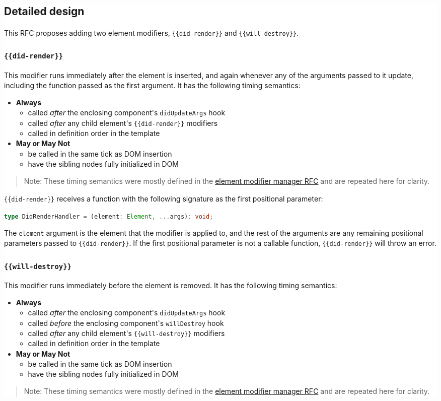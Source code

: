 ## Detailed design

This RFC proposes adding two element modifiers, `{{did-render}}` and
`{{will-destroy}}`.

### `{{did-render}}`

This modifier runs immediately after the element is inserted, and again whenever
any of the arguments passed to it update, including the function passed as the
first argument. It has the following timing semantics:

* **Always**
  * called _after_ the enclosing component's `didUpdateArgs` hook
  * called _after_ any child element's `{{did-render}}` modifiers
  * called in definition order in the template
* **May or May Not**
  * be called in the same tick as DOM insertion
  * have the sibling nodes fully initialized in DOM

> Note: These timing semantics were mostly defined in the
> [element modifier manager RFC](https://github.com/emberjs/rfcs/blob/master/text/0373-Element-Modifier-Managers.md)
> and are repeated here for clarity.

`{{did-render}}` receives a function with the following signature as the first
positional parameter:

```ts
type DidRenderHandler = (element: Element, ...args): void;
```

The `element` argument is the element that the modifier is applied to, and the
rest of the arguments are any remaining positional parameters passed to
`{{did-render}}`. If the first positional parameter is not a callable function,
`{{did-render}}` will throw an error.

### `{{will-destroy}}`

This modifier runs immediately before the element is removed. It has the
following timing semantics:

* **Always**
  * called _after_ the enclosing component's `didUpdateArgs` hook
  * called _before_ the enclosing component's `willDestroy` hook
  * called _after_ any child element's `{{will-destroy}}` modifiers
  * called in definition order in the template
* **May or May Not**
  * be called in the same tick as DOM insertion
  * have the sibling nodes fully initialized in DOM

> Note: These timing semantics were mostly defined in the
> [element modifier manager RFC](https://github.com/emberjs/rfcs/blob/master/text/0373-Element-Modifier-Managers.md)
> and are repeated here for clarity.
